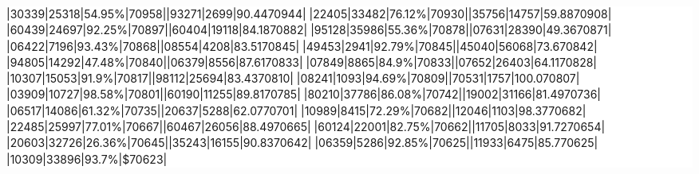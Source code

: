 |30339|25318|54.95%|$70958|
|93271|2699|90.44%|$70944|
|22405|33482|76.12%|$70930|
|35756|14757|59.88%|$70908|
|60439|24697|92.25%|$70897|
|60404|19118|84.18%|$70882|
|95128|35986|55.36%|$70878|
|07631|28390|49.36%|$70871|
|06422|7196|93.43%|$70868|
|08554|4208|83.51%|$70845|
|49453|2941|92.79%|$70845|
|45040|56068|73.6%|$70842|
|94805|14292|47.48%|$70840|
|06379|8556|87.61%|$70833|
|07849|8865|84.9%|$70833|
|07652|26403|64.11%|$70828|
|10307|15053|91.9%|$70817|
|98112|25694|83.43%|$70810|
|08241|1093|94.69%|$70809|
|70531|1757|100.0%|$70807|
|03909|10727|98.58%|$70801|
|60190|11255|89.81%|$70785|
|80210|37786|86.08%|$70742|
|19002|31166|81.49%|$70736|
|06517|14086|61.32%|$70735|
|20637|5288|62.07%|$70701|
|10989|8415|72.29%|$70682|
|12046|1103|98.37%|$70682|
|22485|25997|77.01%|$70667|
|60467|26056|88.49%|$70665|
|60124|22001|82.75%|$70662|
|11705|8033|91.72%|$70654|
|20603|32726|26.36%|$70645|
|35243|16155|90.83%|$70642|
|06359|5286|92.85%|$70625|
|11933|6475|85.7%|$70625|
|10309|33896|93.7%|$70623|